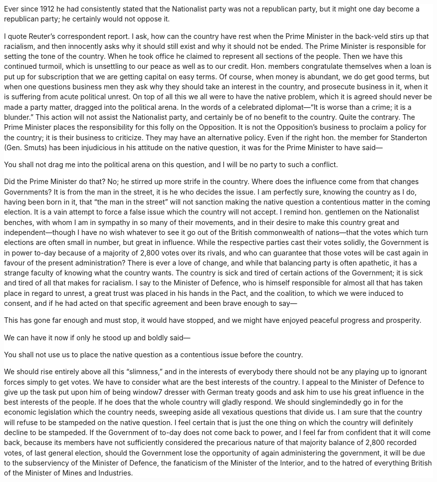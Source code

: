 <block name="quote">Ever since 1912 he had consistently stated that the Nationalist party was not a republican party, but it might one day become a republican party; he certainly would not oppose it.</block>

<p>I quote Reuter&#x2019;s correspondent report. I ask, how can the country have rest when the Prime Minister in the back-veld stirs up that racialism, and then innocently asks why it should still exist and why it should not be ended. The Prime Minister is responsible for setting the tone of the country. When he took office he claimed to represent all sections of the people. Then we have this continued turmoil, which is unsettling to our peace as well as to our credit. Hon. members congratulate themselves when a loan is put up for subscription that we are getting capital on easy terms. Of course, when money is abundant, we do get good terms, but when one questions business men they ask why they should take an interest in the country, and prosecute business in it, when it is suffering from acute political unrest. On top of all this we all were to have the native problem, which it is agreed should never be made a party matter, dragged into the political arena. In the words of a celebrated diplomat&#x2014;&#x201C;It is worse than a crime; it is a blunder.&#x201D; This action will not assist the Nationalist party, and certainly be of no benefit to the country. Quite the contrary. The Prime Minister places the responsibility for this folly on the Opposition. It is not the Opposition&#x2019;s business to proclaim a policy for the country; it is their business to criticize. They may have an alternative policy. Even if the right hon. the member for Standerton (Gen. Smuts) has been injudicious in his attitude on the native question, it was for the Prime Minister to have said&#x2014;</p>

<block name="quote">You shall not drag me into the political arena on this question, and I will be no party to such a conflict.</block>

<p>Did the Prime Minister do that? No; he stirred up more strife in the country. Where does the influence come from that changes Governments? It is from the man in the street, it is he who decides the issue. I am perfectly sure, knowing the country as I do, having been born in it, that &#x201C;the man in the street&#x201D; will not sanction making the native question a contentious matter in the coming election. It is a vain attempt to force a false issue which the country will not accept. I remind hon. gentlemen on the Nationalist benches, with whom I am in sympathy in so many of their movements, and in their desire to make this country great and independent&#x2014;though I have no wish whatever to see it go out of the British commonwealth of nations&#x2014;that the votes which turn elections are often small in number, but great in influence. While the respective parties cast their votes solidly, the Government is in power to-day because of a majority of 2,800 votes over its rivals, and who can guarantee that those votes will be cast again in favour of the present administration? There is ever a love of change, and while that balancing party is often apathetic, it has a strange faculty of knowing what the country wants. The country is sick and tired of certain actions of the Government; it is sick and tired of all that makes for racialism. I say to the Minister of Defence, who is himself responsible for almost all that has taken place in regard to unrest, a great trust was placed in his hands in the Pact, and the coalition, to which we were induced to consent, and if he had acted on that specific agreement and been brave enough to say&#x2014;</p>

<block name="quote">This has gone far enough and must stop, it would have stopped, and we might have enjoyed peaceful progress and prosperity.</block>

<p>We can have it now if only he stood up and boldly said&#x2014;</p>

<block name="quote">You shall not use us to place the native question as a contentious issue before the country.</block>

<p>We should rise entirely above all this &#x201C;slimness,&#x201D; and in the interests of everybody there should not be any playing up to ignorant forces simply to get votes. We have to consider what are the best interests of the country. I appeal to the Minister of Defence to give up the task put upon him of being window7 dresser with German treaty goods and ask him to use his great influence in the best interests of the people. If he does that the whole country will gladly respond. We should singlemindedly go in for the economic legislation which the country needs, sweeping aside all vexatious questions that divide us. I am sure that the country will refuse to be stampeded on the native question. I feel certain that is just the one thing on which the country will definitely decline to be stampeded. If the Government of to-day does not come back to power, and I feel far from confident that it will come back, because its members have not sufficiently considered the precarious nature of that majority balance of 2,800 recorded votes, of last general election, should the Government lose the opportunity of again administering the government, it will be due to the subserviency of the Minister of Defence, the fanaticism of the Minister of the Interior, and to the hatred of everything British of the Minister of Mines and Industries.</p>
